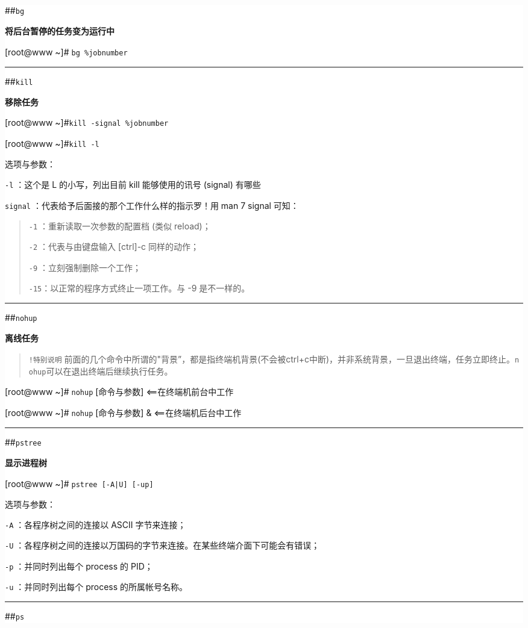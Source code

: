 ##`bg`

**将后台暂停的任务变为运行中**

[root@www ~]# `bg %jobnumber` 

---

##`kill`

**移除任务**

[root@www ~]#`kill -signal %jobnumber`

[root@www ~]#`kill -l`

选项与参数：

`-l`  ：这个是 L 的小写，列出目前 kill 能够使用的讯号 (signal) 有哪些

`signal` ：代表给予后面接的那个工作什么样的指示罗！用 man 7 signal 可知：

>  `-1` ：重新读取一次参数的配置档 (类似 reload)；
>
>  `-2` ：代表与由键盘输入 [ctrl]-c 同样的动作；
>
>  `-9` ：立刻强制删除一个工作；
>
>  `-15`：以正常的程序方式终止一项工作。与 -9 是不一样的。

---

##`nohup`

**离线任务**

>`!特别说明` 前面的几个命令中所谓的"背景”，都是指终端机背景(不会被ctrl+c中断)，并非系统背景，一旦退出终端，任务立即终止。`nohup`可以在退出终端后继续执行任务。

[root@www ~]# `nohup` [命令与参数]   <==在终端机前台中工作

[root@www ~]# `nohup` [命令与参数] & <==在终端机后台中工作

---

##`pstree`

**显示进程树**

[root@www ~]# `pstree [-A|U] [-up]`

选项与参数：

`-A`  ：各程序树之间的连接以 ASCII 字节来连接；

`-U`  ：各程序树之间的连接以万国码的字节来连接。在某些终端介面下可能会有错误；

`-p`  ：并同时列出每个 process 的 PID；

`-u`  ：并同时列出每个 process 的所属帐号名称。

---

##`ps` 
